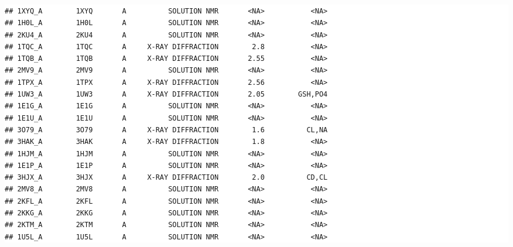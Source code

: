     ## 1XYQ_A        1XYQ       A          SOLUTION NMR       <NA>           <NA>
    ## 1H0L_A        1H0L       A          SOLUTION NMR       <NA>           <NA>
    ## 2KU4_A        2KU4       A          SOLUTION NMR       <NA>           <NA>
    ## 1TQC_A        1TQC       A     X-RAY DIFFRACTION        2.8           <NA>
    ## 1TQB_A        1TQB       A     X-RAY DIFFRACTION       2.55           <NA>
    ## 2MV9_A        2MV9       A          SOLUTION NMR       <NA>           <NA>
    ## 1TPX_A        1TPX       A     X-RAY DIFFRACTION       2.56           <NA>
    ## 1UW3_A        1UW3       A     X-RAY DIFFRACTION       2.05        GSH,PO4
    ## 1E1G_A        1E1G       A          SOLUTION NMR       <NA>           <NA>
    ## 1E1U_A        1E1U       A          SOLUTION NMR       <NA>           <NA>
    ## 3O79_A        3O79       A     X-RAY DIFFRACTION        1.6          CL,NA
    ## 3HAK_A        3HAK       A     X-RAY DIFFRACTION        1.8           <NA>
    ## 1HJM_A        1HJM       A          SOLUTION NMR       <NA>           <NA>
    ## 1E1P_A        1E1P       A          SOLUTION NMR       <NA>           <NA>
    ## 3HJX_A        3HJX       A     X-RAY DIFFRACTION        2.0          CD,CL
    ## 2MV8_A        2MV8       A          SOLUTION NMR       <NA>           <NA>
    ## 2KFL_A        2KFL       A          SOLUTION NMR       <NA>           <NA>
    ## 2KKG_A        2KKG       A          SOLUTION NMR       <NA>           <NA>
    ## 2KTM_A        2KTM       A          SOLUTION NMR       <NA>           <NA>
    ## 1U5L_A        1U5L       A          SOLUTION NMR       <NA>           <NA>